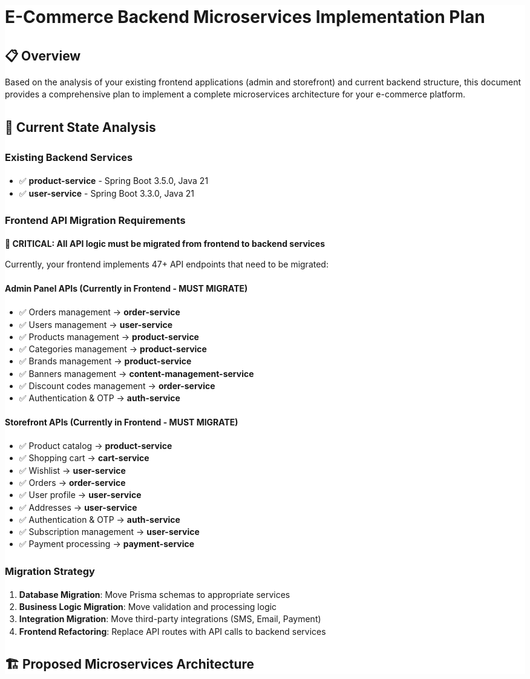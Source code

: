 # E-Commerce Backend Microservices Implementation Plan

## 📋 Overview

Based on the analysis of your existing frontend applications (admin and storefront) and current backend structure, this document provides a comprehensive plan to implement a complete microservices architecture for your e-commerce platform.

## 🎯 Current State Analysis

### Existing Backend Services
- ✅ **product-service** - Spring Boot 3.5.0, Java 21
- ✅ **user-service** - Spring Boot 3.3.0, Java 21

### Frontend API Migration Requirements
**🚨 CRITICAL: All API logic must be migrated from frontend to backend services**

Currently, your frontend implements 47+ API endpoints that need to be migrated:

#### Admin Panel APIs (Currently in Frontend - MUST MIGRATE)
- ✅ Orders management → **order-service**
- ✅ Users management → **user-service** 
- ✅ Products management → **product-service**
- ✅ Categories management → **product-service**
- ✅ Brands management → **product-service**
- ✅ Banners management → **content-management-service**
- ✅ Discount codes management → **order-service**
- ✅ Authentication & OTP → **auth-service**

#### Storefront APIs (Currently in Frontend - MUST MIGRATE)
- ✅ Product catalog → **product-service**
- ✅ Shopping cart → **cart-service**
- ✅ Wishlist → **user-service**
- ✅ Orders → **order-service**
- ✅ User profile → **user-service**
- ✅ Addresses → **user-service**
- ✅ Authentication & OTP → **auth-service**
- ✅ Subscription management → **user-service**
- ✅ Payment processing → **payment-service**

### Migration Strategy
1. **Database Migration**: Move Prisma schemas to appropriate services
2. **Business Logic Migration**: Move validation and processing logic
3. **Integration Migration**: Move third-party integrations (SMS, Email, Payment)
4. **Frontend Refactoring**: Replace API routes with API calls to backend services

## 🏗️ Proposed Microservices Architecture
